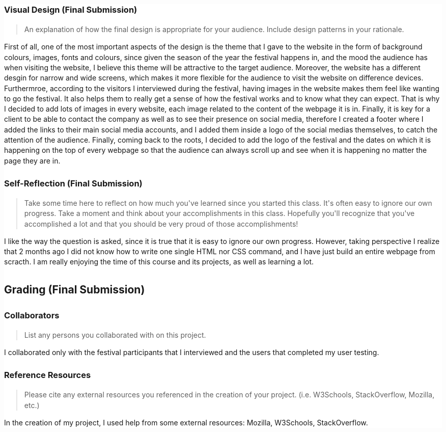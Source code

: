 ### Visual Design (Final Submission)
> An explanation of how the final design is appropriate for your audience.
> Include design patterns in your rationale.

First of all, one of the most important aspects of the design is the theme that I gave to the website in the form of background colours, images, fonts and colours, since given the season of the year the festival happens in, and the mood the audience has when visiting the website, I believe this theme will be attractive to the target audience. Moreover, the website has a different desgin for narrow and wide screens, which makes it more flexible for the audience to visit the website on difference devices. Furthermroe, according to the visitors I interviewed during the festival, having images in the website makes them feel like wanting to go the festival. It also helps them to really get a sense of how the festival works and to know what they can expect. That is why I decided to add lots of images in every website, each image related to the content of the webpage it is in. Finally, it is key for a client to be able to contact the company as well as to see their presence on social media, therefore I created a footer where I added the links to their main social media accounts, and I added them inside a logo of the social medias themselves, to catch the attention of the audience. Finally, coming back to the roots, I decided to add the logo of the festival and the dates on which it is happening on the top of every webpage so that the audience can always scroll up and see when it is happening no matter the page they are in.



### Self-Reflection (Final Submission)
> Take some time here to reflect on how much you've learned since you started this class. It's often easy to ignore our own progress. Take a moment and think about your accomplishments in this class. Hopefully you'll recognize that you've accomplished a lot and that you should be very proud of those accomplishments!

I like the way the question is asked, since it is true that it is easy to ignore our own progress. However, taking perspective I realize that 2 months ago I did not know how to write one single HTML nor CSS command, and I have just build an entire webpage from scracth. I am really enjoying the time of this course and its projects, as well as learning a lot.


## Grading (Final Submission)

### Collaborators
> List any persons you collaborated with on this project.

I collaborated only with the festival participants that I interviewed and the users that completed my user testing.


### Reference Resources
> Please cite any external resources you referenced in the creation of your project.
> (i.e. W3Schools, StackOverflow, Mozilla, etc.)

In the creation of my project, I used help from some external resources: Mozilla, W3Schools, StackOverflow.
